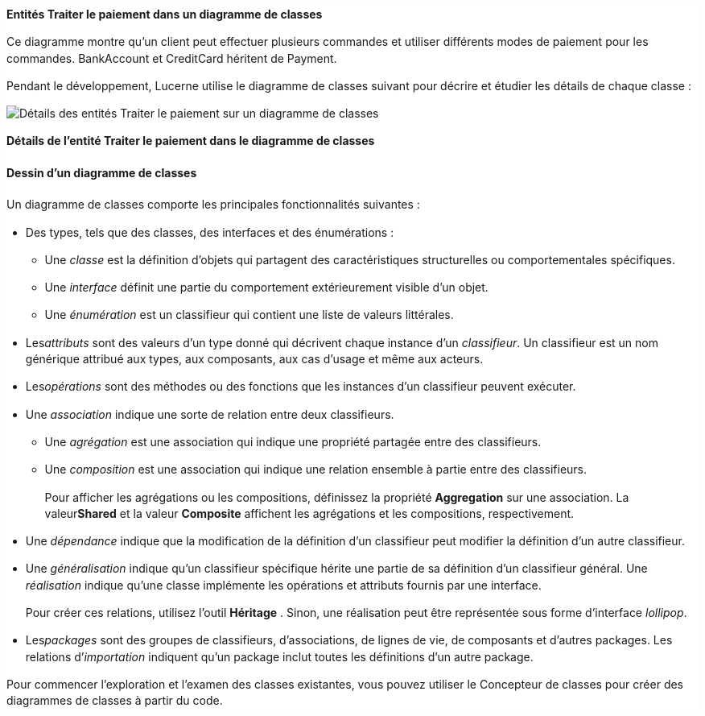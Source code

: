  **Entités Traiter le paiement dans un diagramme de classes**

 Ce diagramme montre qu’un client peut effectuer plusieurs commandes et utiliser différents modes de paiement pour les commandes. BankAccount et CreditCard héritent de Payment.

 Pendant le développement, Lucerne utilise le diagramme de classes suivant pour décrire et étudier les détails de chaque classe :

 ![Détails des entités Traiter le paiement sur un diagramme de classes](../modeling/media/uml_payment.png)

 **Détails de l’entité Traiter le paiement dans le diagramme de classes**

#### <a name="drawing-a-class-diagram"></a>Dessin d’un diagramme de classes

Un diagramme de classes comporte les principales fonctionnalités suivantes :

- Des types, tels que des classes, des interfaces et des énumérations :

  - Une *classe* est la définition d’objets qui partagent des caractéristiques structurelles ou comportementales spécifiques.

  - Une *interface* définit une partie du comportement extérieurement visible d’un objet.

  - Une *énumération* est un classifieur qui contient une liste de valeurs littérales.

- Les*attributs* sont des valeurs d’un type donné qui décrivent chaque instance d’un *classifieur*. Un classifieur est un nom générique attribué aux types, aux composants, aux cas d’usage et même aux acteurs.

- Les*opérations* sont des méthodes ou des fonctions que les instances d’un classifieur peuvent exécuter.

- Une *association* indique une sorte de relation entre deux classifieurs.

  - Une *agrégation* est une association qui indique une propriété partagée entre des classifieurs.

  - Une *composition* est une association qui indique une relation ensemble à partie entre des classifieurs.

    Pour afficher les agrégations ou les compositions, définissez la propriété **Aggregation** sur une association. La valeur**Shared** et la valeur **Composite** affichent les agrégations et les compositions, respectivement.

- Une *dépendance* indique que la modification de la définition d’un classifieur peut modifier la définition d’un autre classifieur.

- Une *généralisation* indique qu’un classifieur spécifique hérite une partie de sa définition d’un classifieur général. Une *réalisation* indique qu’une classe implémente les opérations et attributs fournis par une interface.

     Pour créer ces relations, utilisez l’outil **Héritage** . Sinon, une réalisation peut être représentée sous forme d’interface *lollipop*.

- Les*packages* sont des groupes de classifieurs, d’associations, de lignes de vie, de composants et d’autres packages. Les relations d’*importation* indiquent qu’un package inclut toutes les définitions d’un autre package.

Pour commencer l’exploration et l’examen des classes existantes, vous pouvez utiliser le Concepteur de classes pour créer des diagrammes de classes à partir du code.
